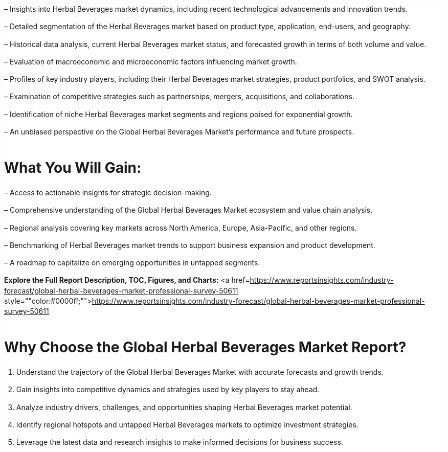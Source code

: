 – Insights into Herbal Beverages market dynamics, including recent technological advancements and innovation trends.

– Detailed segmentation of the Herbal Beverages market based on product type, application, end-users, and geography.

– Historical data analysis, current Herbal Beverages market status, and forecasted growth in terms of both volume and value.

– Evaluation of macroeconomic and microeconomic factors influencing market growth.

– Profiles of key industry players, including their Herbal Beverages market strategies, product portfolios, and SWOT analysis.

– Examination of competitive strategies such as partnerships, mergers, acquisitions, and collaborations.

– Identification of niche Herbal Beverages market segments and regions poised for exponential growth.

– An unbiased perspective on the Global Herbal Beverages Market’s performance and future prospects.

# <strong>What You Will Gain:</strong>

– Access to actionable insights for strategic decision-making.

– Comprehensive understanding of the Global Herbal Beverages Market ecosystem and value chain analysis.

– Regional analysis covering key markets across North America, Europe, Asia-Pacific, and other regions.

– Benchmarking of Herbal Beverages market trends to support business expansion and product development.

– A roadmap to capitalize on emerging opportunities in untapped segments.

<strong>Explore the Full Report Description, TOC, Figures, and Charts:</strong>
<a href=https://www.reportsinsights.com/industry-forecast/global-herbal-beverages-market-professional-survey-50611 style=""color:#0000ff;"">https://www.reportsinsights.com/industry-forecast/global-herbal-beverages-market-professional-survey-50611</a>

# <strong>Why Choose the Global Herbal Beverages Market Report?</strong>

1. Understand the trajectory of the Global Herbal Beverages Market with accurate forecasts and growth trends.

2. Gain insights into competitive dynamics and strategies used by key players to stay ahead.

3. Analyze industry drivers, challenges, and opportunities shaping Herbal Beverages market potential.

4. Identify regional hotspots and untapped Herbal Beverages markets to optimize investment strategies.

5. Leverage the latest data and research insights to make informed decisions for business success.
